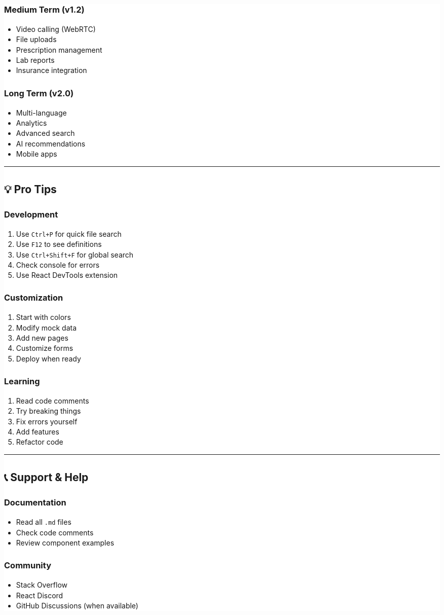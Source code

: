 ### Medium Term (v1.2)
- Video calling (WebRTC)
- File uploads
- Prescription management
- Lab reports
- Insurance integration

### Long Term (v2.0)
- Multi-language
- Analytics
- Advanced search
- AI recommendations
- Mobile apps

---

## 💡 Pro Tips

### Development
1. Use `Ctrl+P` for quick file search
2. Use `F12` to see definitions
3. Use `Ctrl+Shift+F` for global search
4. Check console for errors
5. Use React DevTools extension

### Customization
1. Start with colors
2. Modify mock data
3. Add new pages
4. Customize forms
5. Deploy when ready

### Learning
1. Read code comments
2. Try breaking things
3. Fix errors yourself
4. Add features
5. Refactor code

---

## 📞 Support & Help

### Documentation
- Read all `.md` files
- Check code comments
- Review component examples

### Community
- Stack Overflow
- React Discord
- GitHub Discussions (when available)

